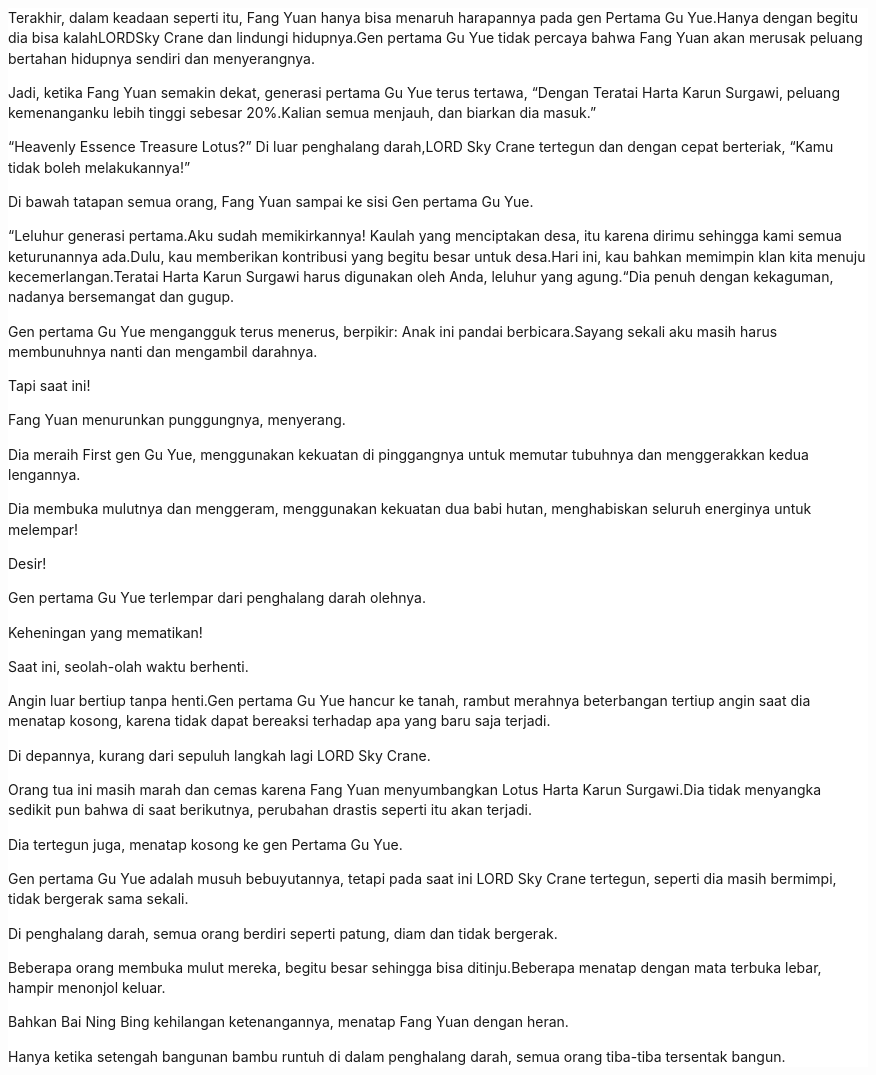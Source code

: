 Terakhir, dalam keadaan seperti itu, Fang Yuan hanya bisa menaruh harapannya pada gen Pertama Gu Yue.Hanya dengan begitu dia bisa kalahLORDSky Crane dan lindungi hidupnya.Gen pertama Gu Yue tidak percaya bahwa Fang Yuan akan merusak peluang bertahan hidupnya sendiri dan menyerangnya.

Jadi, ketika Fang Yuan semakin dekat, generasi pertama Gu Yue terus tertawa, “Dengan Teratai Harta Karun Surgawi, peluang kemenanganku lebih tinggi sebesar 20%.Kalian semua menjauh, dan biarkan dia masuk.”

“Heavenly Essence Treasure Lotus?” Di luar penghalang darah,LORD Sky Crane tertegun dan dengan cepat berteriak, “Kamu tidak boleh melakukannya!”

Di bawah tatapan semua orang, Fang Yuan sampai ke sisi Gen pertama Gu Yue.

“Leluhur generasi pertama.Aku sudah memikirkannya! Kaulah yang menciptakan desa, itu karena dirimu sehingga kami semua keturunannya ada.Dulu, kau memberikan kontribusi yang begitu besar untuk desa.Hari ini, kau bahkan memimpin klan kita menuju kecemerlangan.Teratai Harta Karun Surgawi harus digunakan oleh Anda, leluhur yang agung.“Dia penuh dengan kekaguman, nadanya bersemangat dan gugup.

Gen pertama Gu Yue mengangguk terus menerus, berpikir: Anak ini pandai berbicara.Sayang sekali aku masih harus membunuhnya nanti dan mengambil darahnya.

Tapi saat ini!

Fang Yuan menurunkan punggungnya, menyerang.

Dia meraih First gen Gu Yue, menggunakan kekuatan di pinggangnya untuk memutar tubuhnya dan menggerakkan kedua lengannya.

Dia membuka mulutnya dan menggeram, menggunakan kekuatan dua babi hutan, menghabiskan seluruh energinya untuk melempar!

Desir!

Gen pertama Gu Yue terlempar dari penghalang darah olehnya.

Keheningan yang mematikan!

Saat ini, seolah-olah waktu berhenti.

Angin luar bertiup tanpa henti.Gen pertama Gu Yue hancur ke tanah, rambut merahnya beterbangan tertiup angin saat dia menatap kosong, karena tidak dapat bereaksi terhadap apa yang baru saja terjadi.

Di depannya, kurang dari sepuluh langkah lagi LORD Sky Crane.

Orang tua ini masih marah dan cemas karena Fang Yuan menyumbangkan Lotus Harta Karun Surgawi.Dia tidak menyangka sedikit pun bahwa di saat berikutnya, perubahan drastis seperti itu akan terjadi.

Dia tertegun juga, menatap kosong ke gen Pertama Gu Yue.

Gen pertama Gu Yue adalah musuh bebuyutannya, tetapi pada saat ini LORD Sky Crane tertegun, seperti dia masih bermimpi, tidak bergerak sama sekali.

Di penghalang darah, semua orang berdiri seperti patung, diam dan tidak bergerak.

Beberapa orang membuka mulut mereka, begitu besar sehingga bisa ditinju.Beberapa menatap dengan mata terbuka lebar, hampir menonjol keluar.

Bahkan Bai Ning Bing kehilangan ketenangannya, menatap Fang Yuan dengan heran.

Hanya ketika setengah bangunan bambu runtuh di dalam penghalang darah, semua orang tiba-tiba tersentak bangun.
